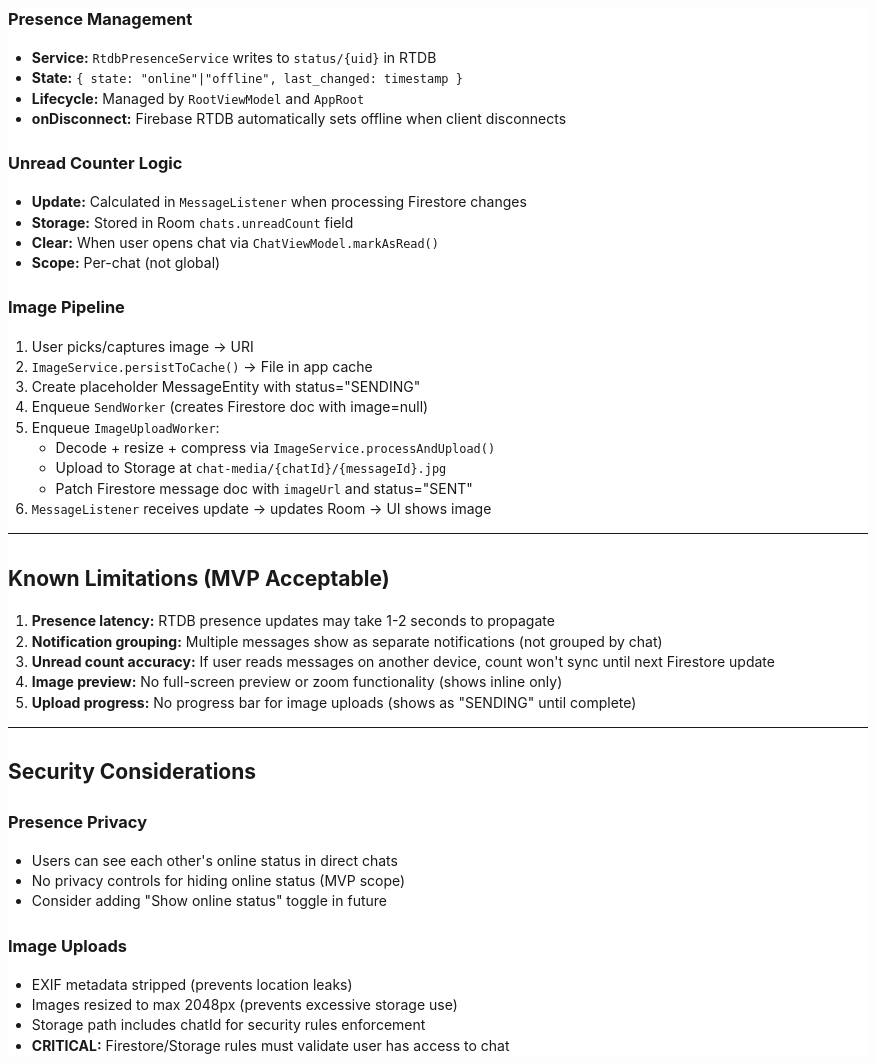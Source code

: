 ### Presence Management
- **Service:** `RtdbPresenceService` writes to `status/{uid}` in RTDB
- **State:** `{ state: "online"|"offline", last_changed: timestamp }`
- **Lifecycle:** Managed by `RootViewModel` and `AppRoot`
- **onDisconnect:** Firebase RTDB automatically sets offline when client disconnects

### Unread Counter Logic
- **Update:** Calculated in `MessageListener` when processing Firestore changes
- **Storage:** Stored in Room `chats.unreadCount` field
- **Clear:** When user opens chat via `ChatViewModel.markAsRead()`
- **Scope:** Per-chat (not global)

### Image Pipeline
1. User picks/captures image → URI
2. `ImageService.persistToCache()` → File in app cache
3. Create placeholder MessageEntity with status="SENDING"
4. Enqueue `SendWorker` (creates Firestore doc with image=null)
5. Enqueue `ImageUploadWorker`:
   - Decode + resize + compress via `ImageService.processAndUpload()`
   - Upload to Storage at `chat-media/{chatId}/{messageId}.jpg`
   - Patch Firestore message doc with `imageUrl` and status="SENT"
6. `MessageListener` receives update → updates Room → UI shows image

---

## Known Limitations (MVP Acceptable)

1. **Presence latency:** RTDB presence updates may take 1-2 seconds to propagate
2. **Notification grouping:** Multiple messages show as separate notifications (not grouped by chat)
3. **Unread count accuracy:** If user reads messages on another device, count won't sync until next Firestore update
4. **Image preview:** No full-screen preview or zoom functionality (shows inline only)
5. **Upload progress:** No progress bar for image uploads (shows as "SENDING" until complete)

---

## Security Considerations

### Presence Privacy
- Users can see each other's online status in direct chats
- No privacy controls for hiding online status (MVP scope)
- Consider adding "Show online status" toggle in future

### Image Uploads
- EXIF metadata stripped (prevents location leaks)
- Images resized to max 2048px (prevents excessive storage use)
- Storage path includes chatId for security rules enforcement
- **CRITICAL:** Firestore/Storage rules must validate user has access to chat

